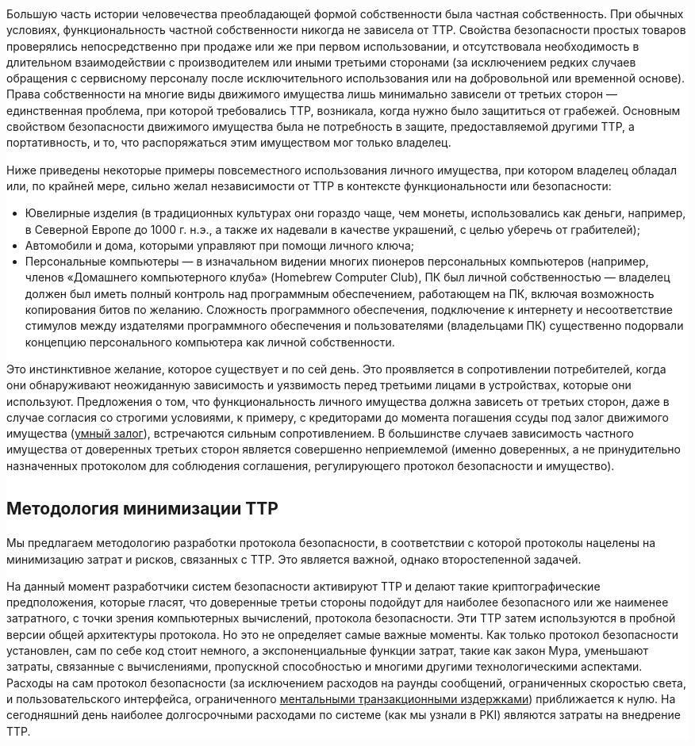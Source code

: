 Большую часть истории человечества преобладающей формой собственности была частная собственность. При обычных условиях, функциональность частной собственности никогда не зависела от ТТР. Свойства безопасности простых товаров проверялись непосредственно при продаже или же при первом использовании, и отсутствовала необходимость в длительном взаимодействии с производителем или иными третьими сторонами (за исключением редких случаев обращения с сервисному персоналу после исключительного использования или на добровольной или временной основе). Права собственности на многие виды движимого имущества лишь минимально зависели от третьих сторон — единственная проблема, при которой требовались ТТР, возникала, когда нужно было защититься от грабежей. Основным свойством безопасности движимого имущества была не потребность в защите, предоставляемой другими ТТР, а портативность, и то, что распоряжаться этим имуществом мог только владелец.

Ниже приведены некоторые примеры повсеместного использования личного имущества, при котором владелец обладал или, по крайней мере, сильно желал независимости от TTP в контексте функциональности или безопасности:



*   Ювелирные изделия (в традиционных культурах они гораздо чаще, чем монеты, использовались как деньги, например, в Северной Европе до 1000 г. н.э., а также их надевали в качестве украшений, с целью уберечь от грабителей);
*   Автомобили и дома, которыми управляют при помощи личного ключа;
*   Персональные компьютеры — в изначальном видении многих пионеров персональных компьютеров (например, членов «Домашнего компьютерного клуба» (Homebrew Computer Club), ПК был личной собственностью — владелец должен был иметь полный контроль над программным обеспечением, работающем на ПК, включая возможность копирования битов по желанию. Сложность программного обеспечения, подключение к интернету и несоответствие стимулов между издателями программного обеспечения и пользователями (владельцами ПК) существенно подорвали концепцию персонального компьютера как личной собственности.



Это инстинктивное желание, которое существует и по сей день. Это проявляется в сопротивлении потребителей, когда они обнаруживают неожиданную зависимость и уязвимость перед третьими лицами в устройствах, которые они используют. Предложения о том, что функциональность личного имущества должна зависеть от третьих сторон, даже в случае согласия со строгими условиями, к примеру, с кредиторами до момента погашения ссуды под залог движимого имущества (<a href="http://www.fon.hum.uva.nl/rob/Courses/InformationInSpeech/CDROM/Literature/LOTwinterschool2006/szabo.best.vwh.net/idea.html" rel="nofollow">умный залог</a>), встречаются сильным сопротивлением. В большинстве случаев зависимость частного имущества от доверенных третьих сторон является совершенно неприемлемой (именно доверенных, а не принудительно назначенных протоколом для соблюдения соглашения, регулирующего протокол безопасности и имущество).

<h2 id="%D0%BC%D0%B5%D1%82%D0%BE%D0%B4%D0%BE%D0%BB%D0%BE%D0%B3%D0%B8%D1%8F-%D0%BC%D0%B8%D0%BD%D0%B8%D0%BC%D0%B8%D0%B7%D0%B0%D1%86%D0%B8%D0%B8-%D1%82%D1%82%D1%80">Методология минимизации ТТР</h2>

Мы предлагаем методологию разработки протокола безопасности, в соответствии с которой протоколы нацелены на минимизацию затрат и рисков, связанных с TTP. Это является важной, однако второстепенной задачей.

На данный момент разработчики систем безопасности активируют ТТР и делают такие криптографические предположения, которые гласят, что доверенные третьи стороны подойдут для наиболее безопасного или же наименее затратного, с точки зрения компьютерных вычислений, протокола безопасности. Эти ТТР затем используются в пробной версии общей архитектуры протокола. Но это не определяет самые важные моменты. Как только протокол безопасности установлен, сам по себе код стоит немного, а экспоненциальные функции затрат, такие как закон Мура, уменьшают затраты, связанные с вычислениями, пропускной способностью и многими другими технологическими аспектами. Расходы на сам протокол безопасности (за исключением расходов на раунды сообщений, ограниченных скоростью света, и пользовательского интерфейса, ограниченного <a href="http://nakamotoinstitute.org/static/docs/micropayments-and-mental-transaction-costs.pdf" rel="nofollow">ментальными транзакционными издержками</a>) приближается к нулю. На сегодняшний день наиболее долгосрочными расходами по системе (как мы узнали в PKI) являются затраты на внедрение TTP.
